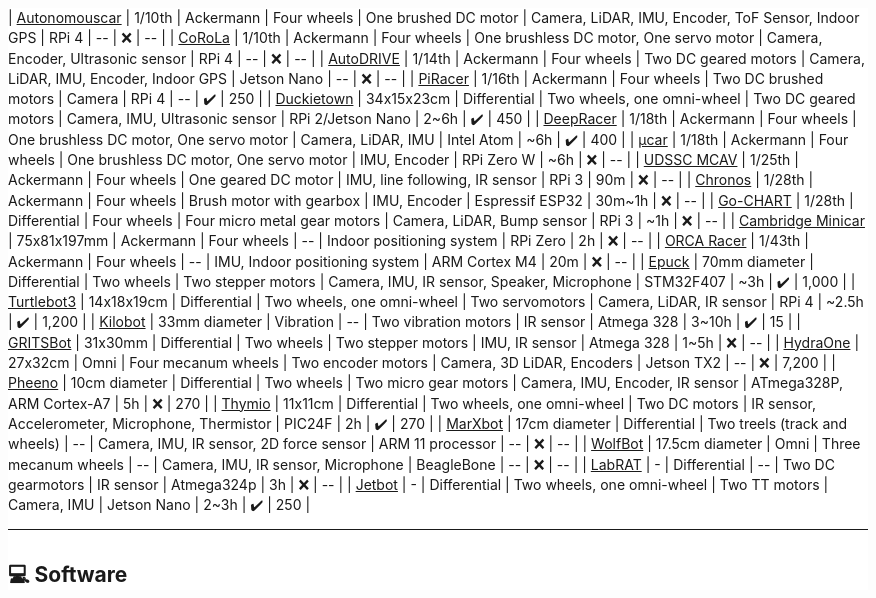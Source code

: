 | [Autonomouscar](https://www.mdpi.com/1424-8220/21/11/3850) | 1/10th | Ackermann | Four wheels | One brushed DC motor | Camera, LiDAR, IMU, Encoder, ToF Sensor, Indoor GPS | RPi 4 | -- | ❌ | -- |
| [CoRoLa](https://ieeexplore.ieee.org/abstract/document/9860981) | 1/10th | Ackermann | Four wheels | One brushless DC motor, One servo motor | Camera, Encoder, Ultrasonic sensor | RPi 4 | -- | ❌ | -- |
| [AutoDRIVE](https://www.mdpi.com/2218-6581/12/3/77) | 1/14th | Ackermann | Four wheels | Two DC geared motors | Camera, LiDAR, IMU, Encoder, Indoor GPS | Jetson Nano | -- | ❌ | -- |
| [PiRacer](https://www.waveshare.com/wiki/PiRacer_AI_Kit) | 1/16th | Ackermann | Four wheels | Two DC brushed motors | Camera | RPi 4 | -- | ✔️ | 250 |
| [Duckietown](https://ieeexplore.ieee.org/document/7989179) | 34x15x23cm | Differential | Two wheels, one omni-wheel | Two DC geared motors | Camera, IMU, Ultrasonic sensor | RPi 2/Jetson Nano | 2~6h | ✔️ | 450 |
| [DeepRacer](https://ieeexplore.ieee.org/abstract/document/9197465) | 1/18th | Ackermann | Four wheels | One brushless DC motor, One servo motor | Camera, LiDAR, IMU | Intel Atom | ~6h | ✔️ | 400 |
| [µcar](https://ieeexplore.ieee.org/document/9654986) | 1/18th | Ackermann | Four wheels | One brushless DC motor, One servo motor | IMU, Encoder | RPi Zero W | ~6h | ❌ | -- |
| [UDSSC MCAV](https://www.sciencedirect.com/science/article/pii/S2405896318307456) | 1/25th | Ackermann | Four wheels | One geared DC motor | IMU, line following, IR sensor | RPi 3 | 90m | ❌ | -- |
| [Chronos](https://ieeexplore.ieee.org/document/10161434) | 1/28th | Ackermann | Four wheels | Brush motor with gearbox | IMU, Encoder | Espressif ESP32 | 30m~1h | ❌ | -- |
| [Go-CHART](https://ieeexplore.ieee.org/document/9341770) | 1/28th | Differential | Four wheels | Four micro metal gear motors | Camera, LiDAR, Bump sensor | RPi 3 | ~1h | ❌ | -- |
| [Cambridge Minicar](https://ieeexplore.ieee.org/stamp/stamp.jsp?arnumber=8794445) | 75x81x197mm | Ackermann | Four wheels | -- | Indoor positioning system | RPi Zero | 2h | ❌ | -- |
| [ORCA Racer](https://onlinelibrary.wiley.com/doi/abs/10.1002/oca.2123) | 1/43th | Ackermann | Four wheels | -- | IMU, Indoor positioning system | ARM Cortex M4 | 20m | ❌ | -- |
| [Epuck](https://www.researchgate.net/publication/37468823_The_e-puck_a_Robot_Designed_for_Education_in_Engineering) | 70mm diameter | Differential | Two wheels | Two stepper motors | Camera, IMU, IR sensor, Speaker, Microphone | STM32F407 | ~3h | ✔️ | 1,000 |
| [Turtlebot3](https://www.turtlebot.com) | 14x18x19cm | Differential | Two wheels, one omni-wheel | Two servomotors | Camera, LiDAR, IR sensor | RPi 4 | ~2.5h | ✔️ | 1,200 |
| [Kilobot](https://ieeexplore.ieee.org/document/6224638) | 33mm diameter | Vibration | -- | Two vibration motors | IR sensor | Atmega 328 | 3~10h | ✔️ | 15 |
| [GRITSBot](https://ieeexplore.ieee.org/document/7139767) | 31x30mm | Differential | Two wheels | Two stepper motors | IMU, IR sensor | Atmega 328 | 1~5h | ❌ | -- |
| [HydraOne](https://www.usenix.org/conference/hotedge19/presentation/wang) | 27x32cm | Omni | Four mecanum wheels | Two encoder motors | Camera, 3D LiDAR, Encoders | Jetson TX2 | -- | ❌ | 7,200 |
| [Pheeno](https://ieeexplore.ieee.org/document/7397909) | 10cm diameter | Differential | Two wheels | Two micro gear motors | Camera, IMU, Encoder, IR sensor | ATmega328P, ARM Cortex-A7 | 5h | ❌ | 270 |
| [Thymio](https://ieeexplore.ieee.org/document/6705527) | 11x11cm | Differential | Two wheels, one omni-wheel | Two DC motors | IR sensor, Accelerometer, Microphone, Thermistor | PIC24F | 2h | ✔️ | 270 |
| [MarXbot](https://ieeexplore.ieee.org/document/5649153) | 17cm diameter | Differential | Two treels (track and wheels) | -- | Camera, IMU, IR sensor, 2D force sensor | ARM 11 processor | -- | ❌ | -- |
| [WolfBot](https://ieeexplore.ieee.org/document/6820632) | 17.5cm diameter | Omni | Three mecanum wheels | -- | Camera, IMU, IR sensor, Microphone | BeagleBone | -- | ❌ | -- |
| [LabRAT](https://ieeexplore.ieee.org/document/5354322) | - | Differential | -- | Two DC gearmotors | IR sensor | Atmega324p | 3h | ❌ | -- |
| [Jetbot](https://jetbot.org) | - | Differential | Two wheels, one omni-wheel | Two TT motors | Camera, IMU | Jetson Nano | 2~3h | ✔️ | 250 |


---

## 💻 Software


<div align="center">